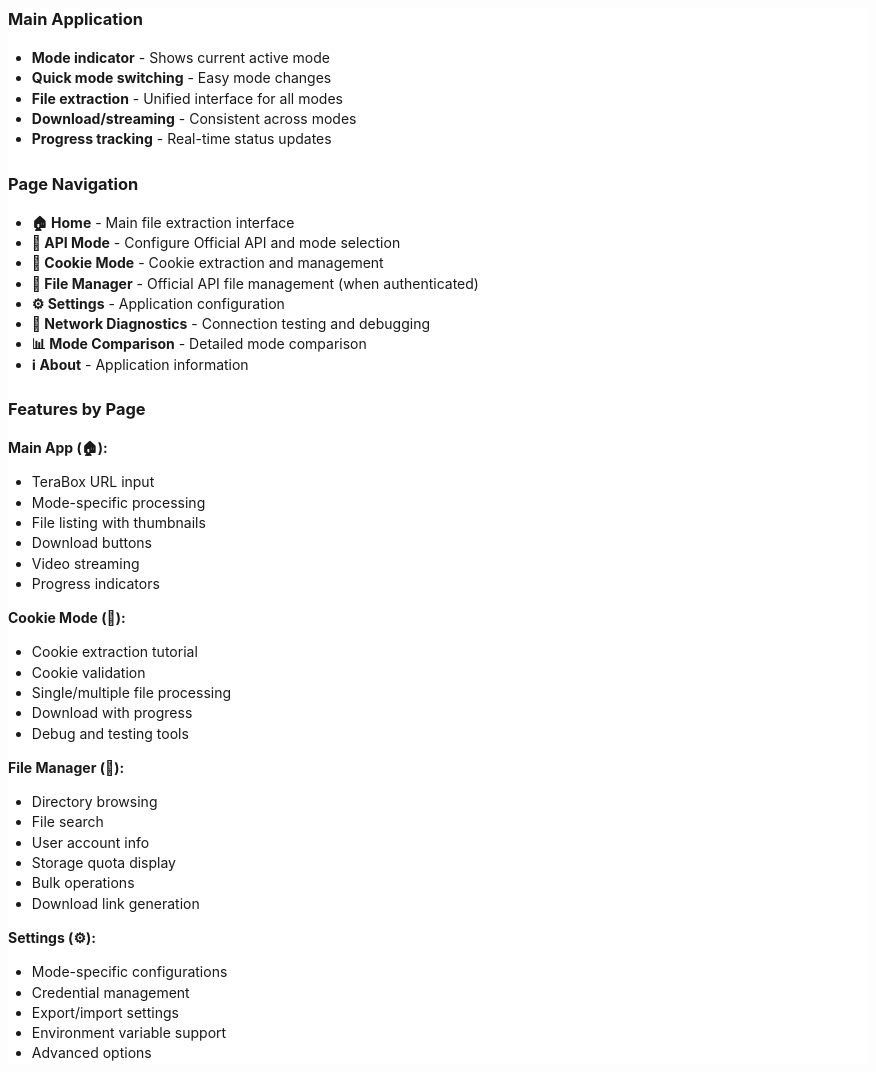 ### Main Application

- **Mode indicator** - Shows current active mode
- **Quick mode switching** - Easy mode changes
- **File extraction** - Unified interface for all modes
- **Download/streaming** - Consistent across modes
- **Progress tracking** - Real-time status updates

### Page Navigation

- **🏠 Home** - Main file extraction interface
- **🔑 API Mode** - Configure Official API and mode selection
- **🍪 Cookie Mode** - Cookie extraction and management
- **📁 File Manager** - Official API file management (when authenticated)
- **⚙️ Settings** - Application configuration
- **🔧 Network Diagnostics** - Connection testing and debugging
- **📊 Mode Comparison** - Detailed mode comparison
- **ℹ️ About** - Application information

### Features by Page

**Main App (🏠):**

- TeraBox URL input
- Mode-specific processing
- File listing with thumbnails
- Download buttons
- Video streaming
- Progress indicators

**Cookie Mode (🍪):**

- Cookie extraction tutorial
- Cookie validation
- Single/multiple file processing
- Download with progress
- Debug and testing tools

**File Manager (📁):**

- Directory browsing
- File search
- User account info
- Storage quota display
- Bulk operations
- Download link generation

**Settings (⚙️):**

- Mode-specific configurations
- Credential management
- Export/import settings
- Environment variable support
- Advanced options
